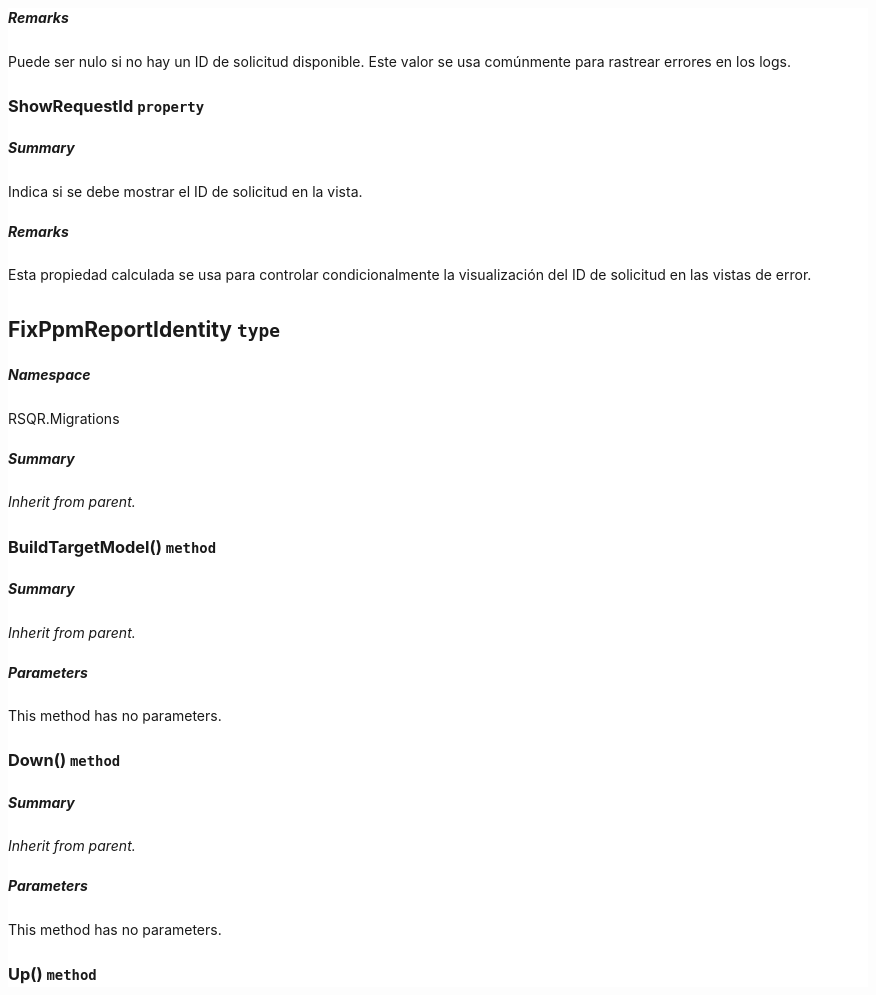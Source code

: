 ##### Remarks

Puede ser nulo si no hay un ID de solicitud disponible.
Este valor se usa comúnmente para rastrear errores en los logs.

<a name='P-RSQR-Models-ErrorViewModel-ShowRequestId'></a>
### ShowRequestId `property`

##### Summary

Indica si se debe mostrar el ID de solicitud en la vista.

##### Remarks

Esta propiedad calculada se usa para controlar condicionalmente la visualización
del ID de solicitud en las vistas de error.

<a name='T-RSQR-Migrations-FixPpmReportIdentity'></a>
## FixPpmReportIdentity `type`

##### Namespace

RSQR.Migrations

##### Summary

*Inherit from parent.*

<a name='M-RSQR-Migrations-FixPpmReportIdentity-BuildTargetModel-Microsoft-EntityFrameworkCore-ModelBuilder-'></a>
### BuildTargetModel() `method`

##### Summary

*Inherit from parent.*

##### Parameters

This method has no parameters.

<a name='M-RSQR-Migrations-FixPpmReportIdentity-Down-Microsoft-EntityFrameworkCore-Migrations-MigrationBuilder-'></a>
### Down() `method`

##### Summary

*Inherit from parent.*

##### Parameters

This method has no parameters.

<a name='M-RSQR-Migrations-FixPpmReportIdentity-Up-Microsoft-EntityFrameworkCore-Migrations-MigrationBuilder-'></a>
### Up() `method`
